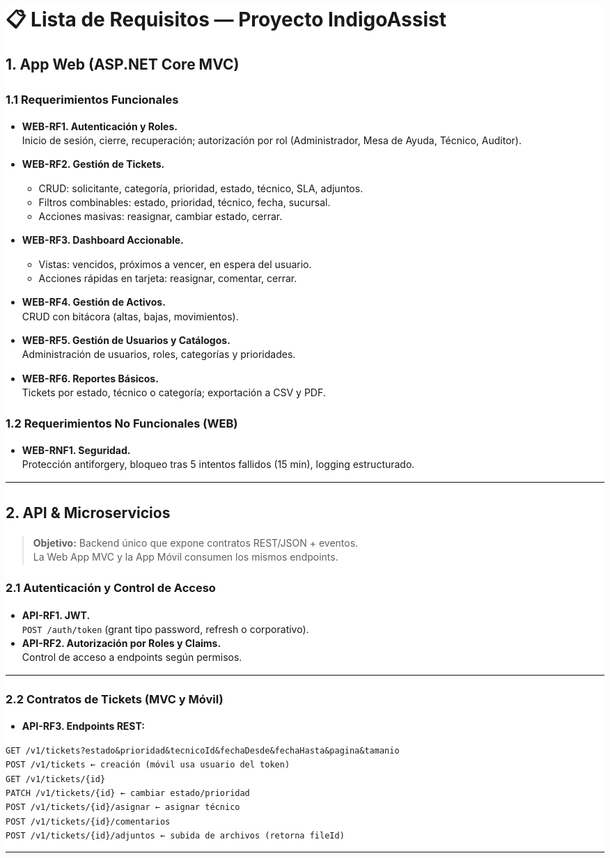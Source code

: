 # 📋 Lista de Requisitos — Proyecto IndigoAssist

## 1. App Web (ASP.NET Core MVC)

### 1.1 Requerimientos Funcionales

- **WEB-RF1. Autenticación y Roles.**  
  Inicio de sesión, cierre, recuperación; autorización por rol (Administrador, Mesa de Ayuda, Técnico, Auditor).

- **WEB-RF2. Gestión de Tickets.**  
  - CRUD: solicitante, categoría, prioridad, estado, técnico, SLA, adjuntos.  
  - Filtros combinables: estado, prioridad, técnico, fecha, sucursal.  
  - Acciones masivas: reasignar, cambiar estado, cerrar.

- **WEB-RF3. Dashboard Accionable.**  
  - Vistas: vencidos, próximos a vencer, en espera del usuario.  
  - Acciones rápidas en tarjeta: reasignar, comentar, cerrar.

- **WEB-RF4. Gestión de Activos.**  
  CRUD con bitácora (altas, bajas, movimientos).

- **WEB-RF5. Gestión de Usuarios y Catálogos.**  
  Administración de usuarios, roles, categorías y prioridades.

- **WEB-RF6. Reportes Básicos.**  
  Tickets por estado, técnico o categoría; exportación a CSV y PDF.

### 1.2 Requerimientos No Funcionales (WEB)

- **WEB-RNF1. Seguridad.**  
  Protección antiforgery, bloqueo tras 5 intentos fallidos (15 min), logging estructurado.

---

## 2. API & Microservicios

> **Objetivo:** Backend único que expone contratos REST/JSON + eventos.  
> La Web App MVC y la App Móvil consumen los mismos endpoints.

### 2.1 Autenticación y Control de Acceso

- **API-RF1. JWT.**  
  `POST /auth/token` (grant tipo password, refresh o corporativo).  
- **API-RF2. Autorización por Roles y Claims.**  
  Control de acceso a endpoints según permisos.

---

### 2.2 Contratos de Tickets (MVC y Móvil)

- **API-RF3. Endpoints REST:**
```
GET /v1/tickets?estado&prioridad&tecnicoId&fechaDesde&fechaHasta&pagina&tamanio
POST /v1/tickets ← creación (móvil usa usuario del token)
GET /v1/tickets/{id}
PATCH /v1/tickets/{id} ← cambiar estado/prioridad
POST /v1/tickets/{id}/asignar ← asignar técnico
POST /v1/tickets/{id}/comentarios
POST /v1/tickets/{id}/adjuntos ← subida de archivos (retorna fileId)
```

---